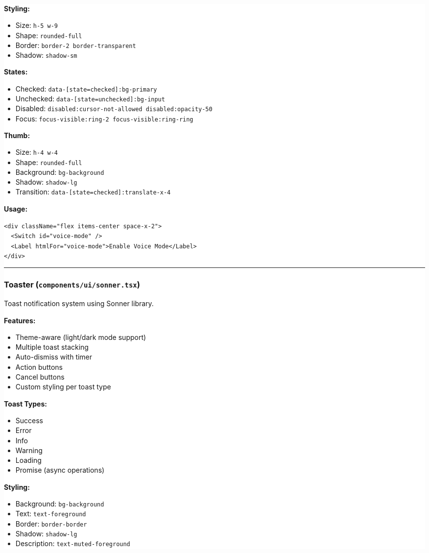 **Styling:**

- Size: `h-5 w-9`
- Shape: `rounded-full`
- Border: `border-2 border-transparent`
- Shadow: `shadow-sm`

**States:**

- Checked: `data-[state=checked]:bg-primary`
- Unchecked: `data-[state=unchecked]:bg-input`
- Disabled: `disabled:cursor-not-allowed disabled:opacity-50`
- Focus: `focus-visible:ring-2 focus-visible:ring-ring`

**Thumb:**

- Size: `h-4 w-4`
- Shape: `rounded-full`
- Background: `bg-background`
- Shadow: `shadow-lg`
- Transition: `data-[state=checked]:translate-x-4`

**Usage:**

```tsx
<div className="flex items-center space-x-2">
  <Switch id="voice-mode" />
  <Label htmlFor="voice-mode">Enable Voice Mode</Label>
</div>
```

---

### Toaster (`components/ui/sonner.tsx`)

Toast notification system using Sonner library.

**Features:**

- Theme-aware (light/dark mode support)
- Multiple toast stacking
- Auto-dismiss with timer
- Action buttons
- Cancel buttons
- Custom styling per toast type

**Toast Types:**

- Success
- Error
- Info
- Warning
- Loading
- Promise (async operations)

**Styling:**

- Background: `bg-background`
- Text: `text-foreground`
- Border: `border-border`
- Shadow: `shadow-lg`
- Description: `text-muted-foreground`
